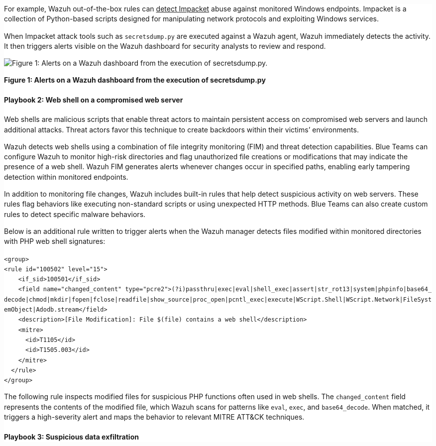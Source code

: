 For example, Wazuh out-of-the-box rules can [detect Impacket](https://wazuh.com/blog/detecting-impacket-with-wazuh/?utm%5Fsource=bleepingcomputer.com&utm%5Fmedium=referral&utm%5Fcampaign=wazuh%5Fbleepingcomputer) abuse against monitored Windows endpoints. Impacket is a collection of Python-based scripts designed for manipulating network protocols and exploiting Windows services.

When Impacket attack tools such as `secretsdump.py` are executed against a Wazuh agent, Wazuh immediately detects the activity. It then triggers alerts visible on the Wazuh dashboard for security analysts to review and respond.

![Figure 1: Alerts on a Wazuh dashboard from the execution of secretsdump.py.](https://www.bleepstatic.com/images/news/security/w/wazuh/blue-team-playbook/wazuh-alerts.png)

**Figure 1: Alerts on a Wazuh dashboard from the execution of secretsdump.py**

#### Playbook 2: Web shell on a compromised web server

Web shells are malicious scripts that enable threat actors to maintain persistent access on compromised web servers and launch additional attacks. Threat actors favor this technique to create backdoors within their victims’ environments.

Wazuh detects web shells using a combination of file integrity monitoring (FIM) and threat detection capabilities. Blue Teams can configure Wazuh to monitor high-risk directories and flag unauthorized file creations or modifications that may indicate the presence of a web shell. Wazuh FIM generates alerts whenever changes occur in specified paths, enabling early tampering detection within monitored endpoints.

In addition to monitoring file changes, Wazuh includes built-in rules that help detect suspicious activity on web servers. These rules flag behaviors like executing non-standard scripts or using unexpected HTTP methods. Blue Teams can also create custom rules to detect specific malware behaviors.

Below is an additional rule written to trigger alerts when the Wazuh manager detects files modified within monitored directories with PHP web shell signatures:

```
<group>
<rule id="100502" level="15">
    <if_sid>100501</if_sid>
    <field name="changed_content" type="pcre2">(?i)passthru|exec|eval|shell_exec|assert|str_rot13|system|phpinfo|base64_decode|chmod|mkdir|fopen|fclose|readfile|show_source|proc_open|pcntl_exec|execute|WScript.Shell|WScript.Network|FileSystemObject|Adodb.stream</field>
    <description>[File Modification]: File $(file) contains a web shell</description>
    <mitre>
      <id>T1105</id>
      <id>T1505.003</id>
    </mitre>
  </rule>
</group>
```

The following rule inspects modified files for suspicious PHP functions often used in web shells. The `changed_content` field represents the contents of the modified file, which Wazuh scans for patterns like `eval`, `exec`, and `base64_decode`. When matched, it triggers a high-severity alert and maps the behavior to relevant MITRE ATT&CK techniques.

#### Playbook 3: Suspicious data exfiltration
